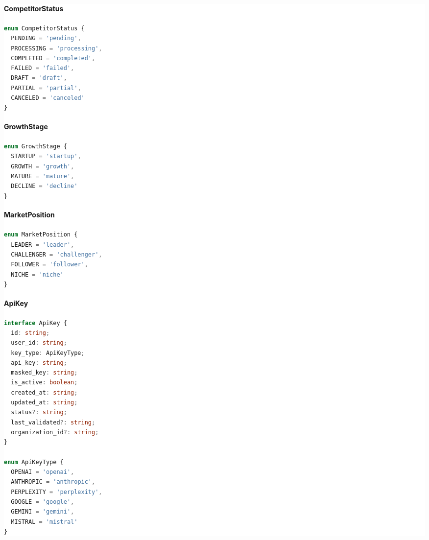 #### CompetitorStatus
```typescript
enum CompetitorStatus {
  PENDING = 'pending',
  PROCESSING = 'processing',
  COMPLETED = 'completed',
  FAILED = 'failed',
  DRAFT = 'draft',
  PARTIAL = 'partial',
  CANCELED = 'canceled'
}
```

#### GrowthStage
```typescript
enum GrowthStage {
  STARTUP = 'startup',
  GROWTH = 'growth',
  MATURE = 'mature',
  DECLINE = 'decline'
}
```

#### MarketPosition
```typescript
enum MarketPosition {
  LEADER = 'leader',
  CHALLENGER = 'challenger',
  FOLLOWER = 'follower',
  NICHE = 'niche'
}
```

#### ApiKey
```typescript
interface ApiKey {
  id: string;
  user_id: string;
  key_type: ApiKeyType;
  api_key: string;
  masked_key: string;
  is_active: boolean;
  created_at: string;
  updated_at: string;
  status?: string;
  last_validated?: string;
  organization_id?: string;
}

enum ApiKeyType {
  OPENAI = 'openai',
  ANTHROPIC = 'anthropic',
  PERPLEXITY = 'perplexity',
  GOOGLE = 'google',
  GEMINI = 'gemini',
  MISTRAL = 'mistral'
}
```
